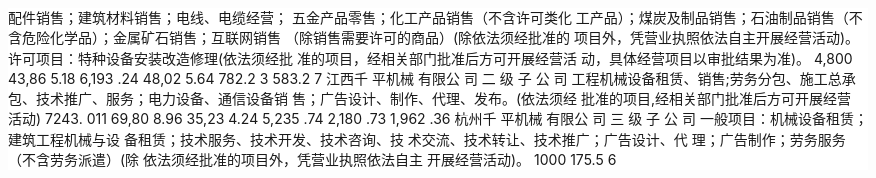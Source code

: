 配件销售；建筑材料销售；电线、电缆经营；
五金产品零售；化工产品销售（不含许可类化
工产品）；煤炭及制品销售；石油制品销售（不
含危险化学品）；金属矿石销售；互联网销售
（除销售需要许可的商品）(除依法须经批准的
项目外，凭营业执照依法自主开展经营活动)。
许可项目：特种设备安装改造修理(依法须经批
准的项目，经相关部门批准后方可开展经营活
动，具体经营项目以审批结果为准)。
4,800
43,86
5.18
6,193
.24
48,02
5.64
782.2
3
583.2
7
江西千
平机械
有限公
司
二
级
子
公
司
工程机械设备租赁、销售;劳务分包、施工总承
包、技术推广、服务；电力设备、通信设备销
售；广告设计、制作、代理、发布。(依法须经
批准的项目,经相关部门批准后方可开展经营
活动)
7243.
011
69,80
8.96
35,23
4.24
5,235
.74
2,180
.73
1,962
.36
杭州千
平机械
有限公
司
三
级
子
公
司
一般项目：机械设备租赁；建筑工程机械与设
备租赁；技术服务、技术开发、技术咨询、技
术交流、技术转让、技术推广；广告设计、代
理；广告制作；劳务服务（不含劳务派遣）(除
依法须经批准的项目外，凭营业执照依法自主
开展经营活动)。
1000
175.5
6